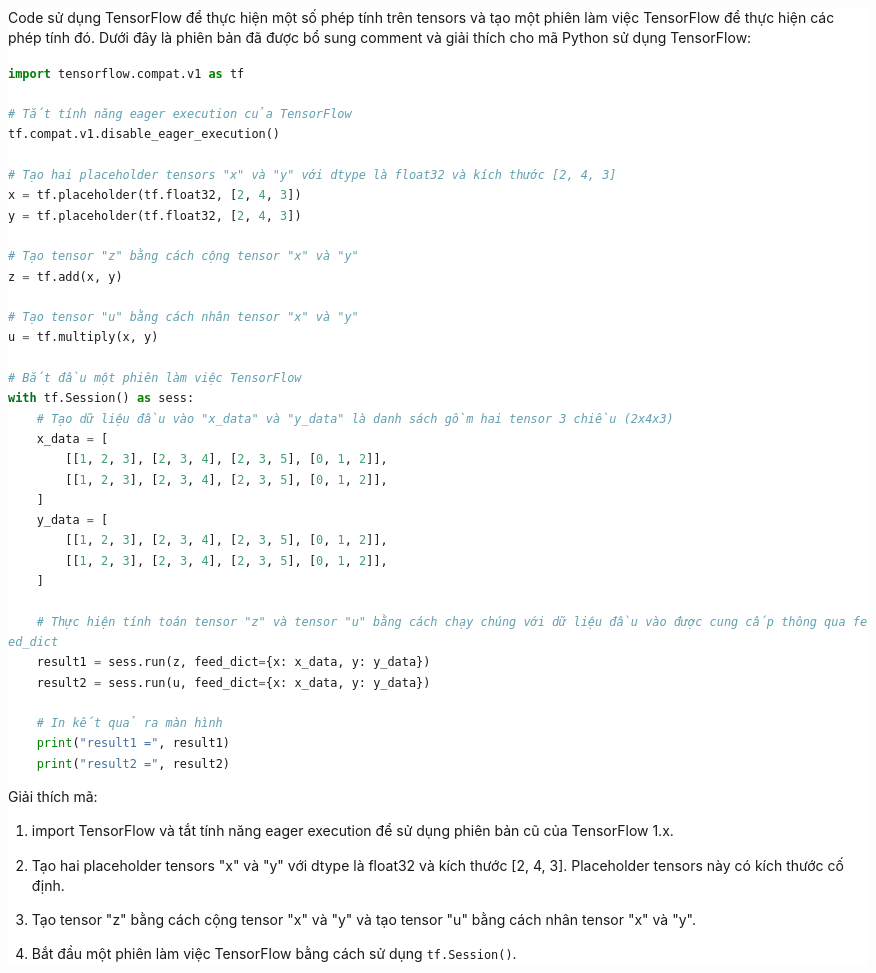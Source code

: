 
Code sử dụng TensorFlow để thực hiện một số phép tính trên tensors và tạo một phiên làm việc TensorFlow để thực hiện các phép tính đó. Dưới đây là phiên bản đã được bổ sung comment và giải thích cho mã Python sử dụng TensorFlow:

```python
import tensorflow.compat.v1 as tf

# Tắt tính năng eager execution của TensorFlow
tf.compat.v1.disable_eager_execution()

# Tạo hai placeholder tensors "x" và "y" với dtype là float32 và kích thước [2, 4, 3]
x = tf.placeholder(tf.float32, [2, 4, 3])
y = tf.placeholder(tf.float32, [2, 4, 3])

# Tạo tensor "z" bằng cách cộng tensor "x" và "y"
z = tf.add(x, y)

# Tạo tensor "u" bằng cách nhân tensor "x" và "y"
u = tf.multiply(x, y)

# Bắt đầu một phiên làm việc TensorFlow
with tf.Session() as sess:
    # Tạo dữ liệu đầu vào "x_data" và "y_data" là danh sách gồm hai tensor 3 chiều (2x4x3)
    x_data = [
        [[1, 2, 3], [2, 3, 4], [2, 3, 5], [0, 1, 2]],
        [[1, 2, 3], [2, 3, 4], [2, 3, 5], [0, 1, 2]],
    ]
    y_data = [
        [[1, 2, 3], [2, 3, 4], [2, 3, 5], [0, 1, 2]],
        [[1, 2, 3], [2, 3, 4], [2, 3, 5], [0, 1, 2]],
    ]

    # Thực hiện tính toán tensor "z" và tensor "u" bằng cách chạy chúng với dữ liệu đầu vào được cung cấp thông qua feed_dict
    result1 = sess.run(z, feed_dict={x: x_data, y: y_data})
    result2 = sess.run(u, feed_dict={x: x_data, y: y_data})

    # In kết quả ra màn hình
    print("result1 =", result1)
    print("result2 =", result2)
```

Giải thích mã:

1. import TensorFlow và tắt tính năng eager execution để sử dụng phiên bản cũ của TensorFlow 1.x.

2. Tạo hai placeholder tensors "x" và "y" với dtype là float32 và kích thước [2, 4, 3]. Placeholder tensors này có kích thước cố định.

3. Tạo tensor "z" bằng cách cộng tensor "x" và "y" và tạo tensor "u" bằng cách nhân tensor "x" và "y".

4. Bắt đầu một phiên làm việc TensorFlow bằng cách sử dụng `tf.Session()`.
